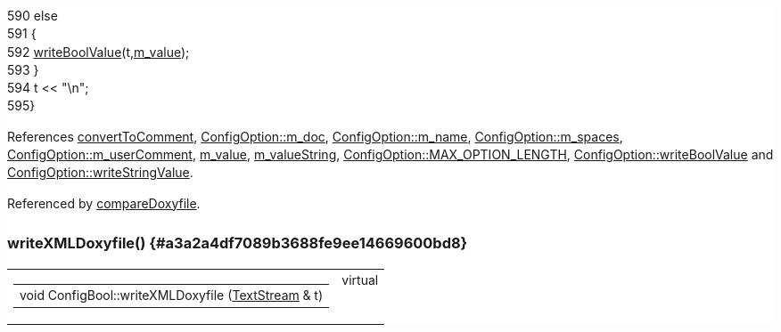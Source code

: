 <div class="doxyCodeLine"><span class="doxyLineNumber">590</span><span class="doxyLineContent"><span class="doxyHighlight">  </span><span class="doxyHighlightKeywordFlow">else</span></span></div>
<div class="doxyCodeLine"><span class="doxyLineNumber">591</span><span class="doxyLineContent"><span class="doxyHighlight">  {</span></span></div>
<div class="doxyCodeLine"><span class="doxyLineNumber">592</span><span class="doxyLineContent"><span class="doxyHighlight">    <a href="/web-doxygen/docs/api/classes/configoption/#af1841ab62c57c5ec4e594950f25115cd">writeBoolValue</a>(t,<a href="#aefe865c4fd964415a318e9c2705520bd">m_value</a>);</span></span></div>
<div class="doxyCodeLine"><span class="doxyLineNumber">593</span><span class="doxyLineContent"><span class="doxyHighlight">  }</span></span></div>
<div class="doxyCodeLine"><span class="doxyLineNumber">594</span><span class="doxyLineContent"><span class="doxyHighlight">  t &lt;&lt; </span><span class="doxyHighlightStringLiteral">"\n"</span><span class="doxyHighlight">;</span></span></div>
<div class="doxyCodeLine"><span class="doxyLineNumber">595</span><span class="doxyLineContent"><span class="doxyHighlight">}</span></span></div>

</div>


<p>References <a href="/web-doxygen/docs/api/files/src/configimpl-l/#a48749817b1eba2606c9762ba1bb4d43b">convertToComment</a>, <a href="/web-doxygen/docs/api/classes/configoption/#a28fdea8e9fdf86e73faae697454c17ab">ConfigOption::m_doc</a>, <a href="/web-doxygen/docs/api/classes/configoption/#a4f081d447f2443212d0d032da63b20d7">ConfigOption::m_name</a>, <a href="/web-doxygen/docs/api/classes/configoption/#aa3ef6fe13a480dad1404aee1bb0f2d11">ConfigOption::m_spaces</a>, <a href="/web-doxygen/docs/api/classes/configoption/#a5e54ead18c124c6c6c03ed3b678a7103">ConfigOption::m_userComment</a>, <a href="#aefe865c4fd964415a318e9c2705520bd">m_value</a>, <a href="#acf2434135022696b299873aad44a2b86">m_valueString</a>, <a href="/web-doxygen/docs/api/classes/configoption/#a641ee9c39bb9c1951b3079073b09d965aa40e4123355dbeb41dc6ca0c68c0d346">ConfigOption::MAX_OPTION_LENGTH</a>, <a href="/web-doxygen/docs/api/classes/configoption/#af1841ab62c57c5ec4e594950f25115cd">ConfigOption::writeBoolValue</a> and <a href="/web-doxygen/docs/api/classes/configoption/#a369bfd358cef4c5e7c6bf10505ec70db">ConfigOption::writeStringValue</a>.</p>


<p>Referenced by <a href="#a6d566ed793c0f4f3e3832f46954dbc86">compareDoxyfile</a>.</p>

</div>
</div>

### writeXMLDoxyfile() {#a3a2a4df7089b3688fe9ee14669600bd8}

<div class="doxyMemberItem">
<div class="doxyMemberProto">
<table class="doxyMemberLabels">
<tr class="doxyMemberLabels">
<td class="doxyMemberLabelsLeft">
<table class="doxyMemberName">
<tr>
<td class="doxyMemberName">void ConfigBool::writeXMLDoxyfile (<a href="/web-doxygen/docs/api/classes/textstream">TextStream</a> &amp; t)</td>
</tr>
</table>
</td>
<td class="doxyMemberLabelsRight">
<span class="doxyMemberLabels">
<span class="doxyMemberLabel virtual">virtual</span>
</span>
</td>
</tr>
</table>
</div>
<div class="doxyMemberDoc">

